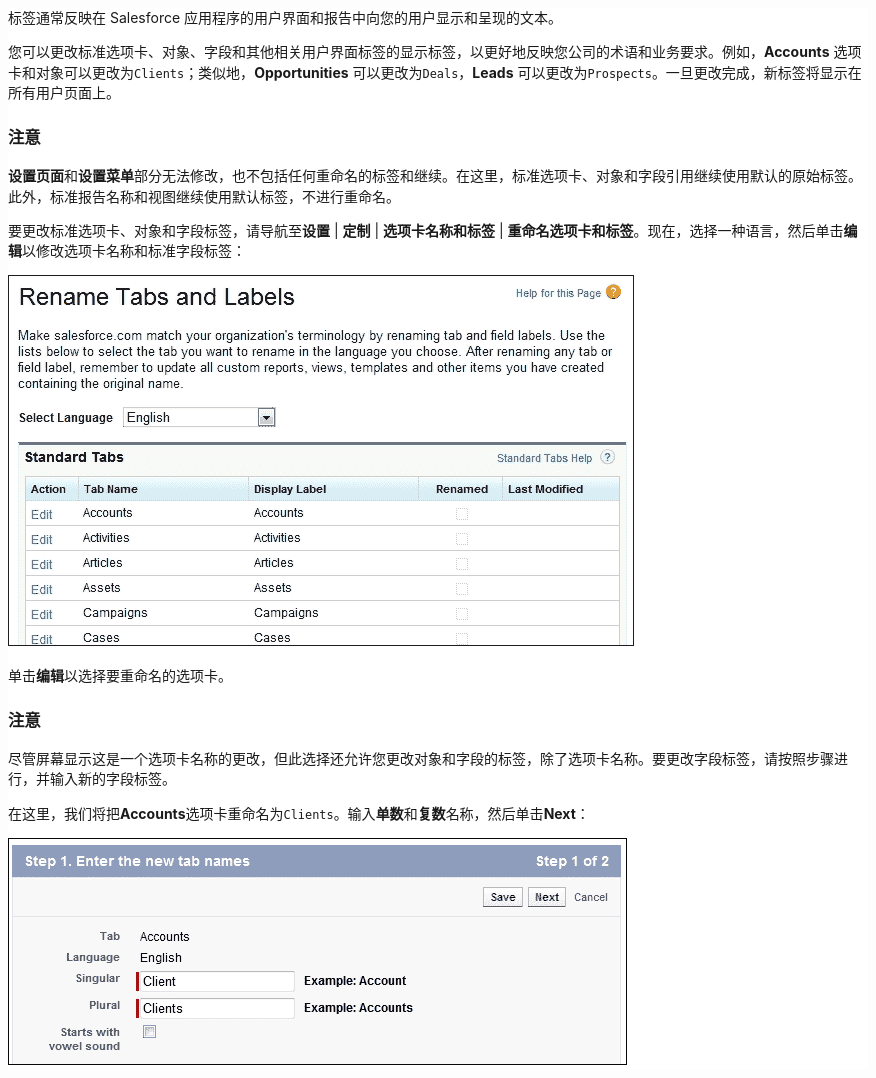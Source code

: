 标签通常反映在 Salesforce 应用程序的用户界面和报告中向您的用户显示和呈现的文本。

您可以更改标准选项卡、对象、字段和其他相关用户界面标签的显示标签，以更好地反映您公司的术语和业务要求。例如，**Accounts** 选项卡和对象可以更改为`Clients`；类似地，**Opportunities** 可以更改为`Deals`，**Leads** 可以更改为`Prospects`。一旦更改完成，新标签将显示在所有用户页面上。

### 注意

**设置页面**和**设置菜单**部分无法修改，也不包括任何重命名的标签和继续。在这里，标准选项卡、对象和字段引用继续使用默认的原始标签。此外，标准报告名称和视图继续使用默认标签，不进行重命名。

要更改标准选项卡、对象和字段标签，请导航至**设置** | **定制** | **选项卡名称和标签** | **重命名选项卡和标签**。现在，选择一种语言，然后单击**编辑**以修改选项卡名称和标准字段标签：

![重命名标准选项卡、标准对象和标准字段](img/image_03_012.jpg)

单击**编辑**以选择要重命名的选项卡。

### 注意

尽管屏幕显示这是一个选项卡名称的更改，但此选择还允许您更改对象和字段的标签，除了选项卡名称。要更改字段标签，请按照步骤进行，并输入新的字段标签。

在这里，我们将把**Accounts**选项卡重命名为`Clients`。输入**单数**和**复数**名称，然后单击**Next**：

![重命名标准选项卡、标准对象和标准字段](img/image_03_013.jpg)
